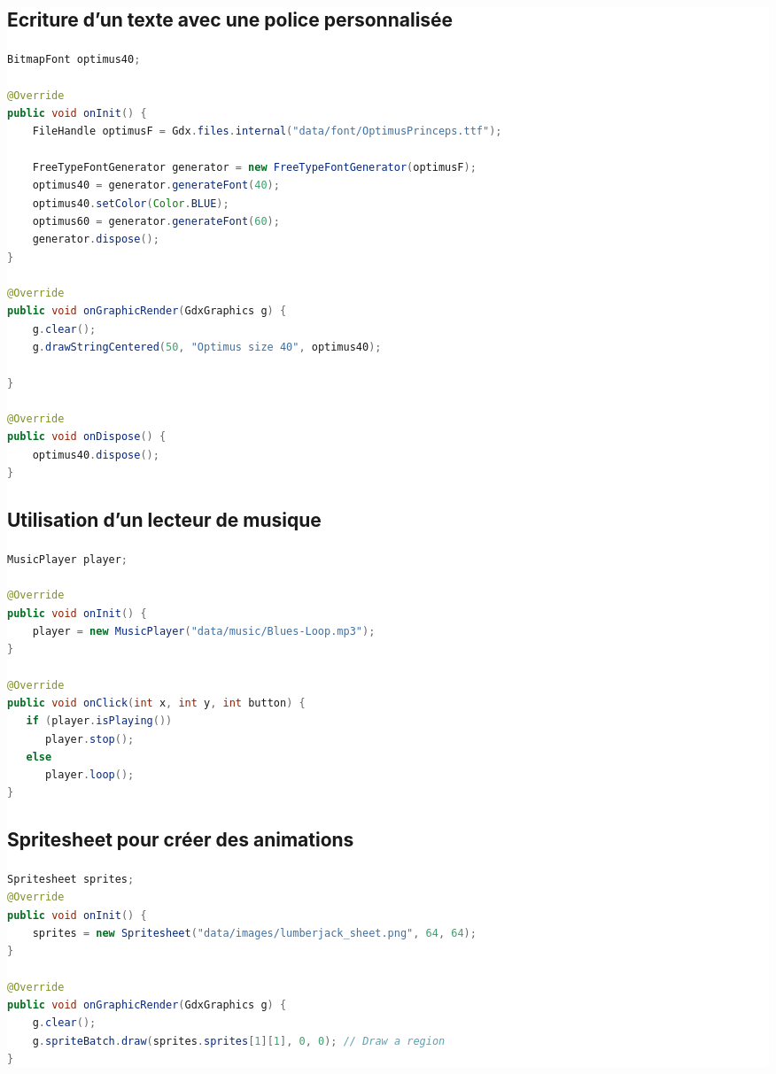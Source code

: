 ## Ecriture d’un texte avec une police personnalisée

```java
BitmapFont optimus40;

@Override
public void onInit() {
    FileHandle optimusF = Gdx.files.internal("data/font/OptimusPrinceps.ttf");

    FreeTypeFontGenerator generator = new FreeTypeFontGenerator(optimusF);
    optimus40 = generator.generateFont(40);
    optimus40.setColor(Color.BLUE);
    optimus60 = generator.generateFont(60);
    generator.dispose();
}

@Override
public void onGraphicRender(GdxGraphics g) {
    g.clear();
    g.drawStringCentered(50, "Optimus size 40", optimus40);

}

@Override
public void onDispose() {
    optimus40.dispose();
}
```

## Utilisation d’un lecteur de musique

```java
MusicPlayer player;

@Override
public void onInit() {
    player = new MusicPlayer("data/music/Blues-Loop.mp3");
}

@Override
public void onClick(int x, int y, int button) {
   if (player.isPlaying())
      player.stop();
   else
      player.loop();
}
```

## Spritesheet pour créer des animations

```java
Spritesheet sprites;
@Override
public void onInit() {
    sprites = new Spritesheet("data/images/lumberjack_sheet.png", 64, 64);
}

@Override
public void onGraphicRender(GdxGraphics g) {
    g.clear();
    g.spriteBatch.draw(sprites.sprites[1][1], 0, 0); // Draw a region
}
```
